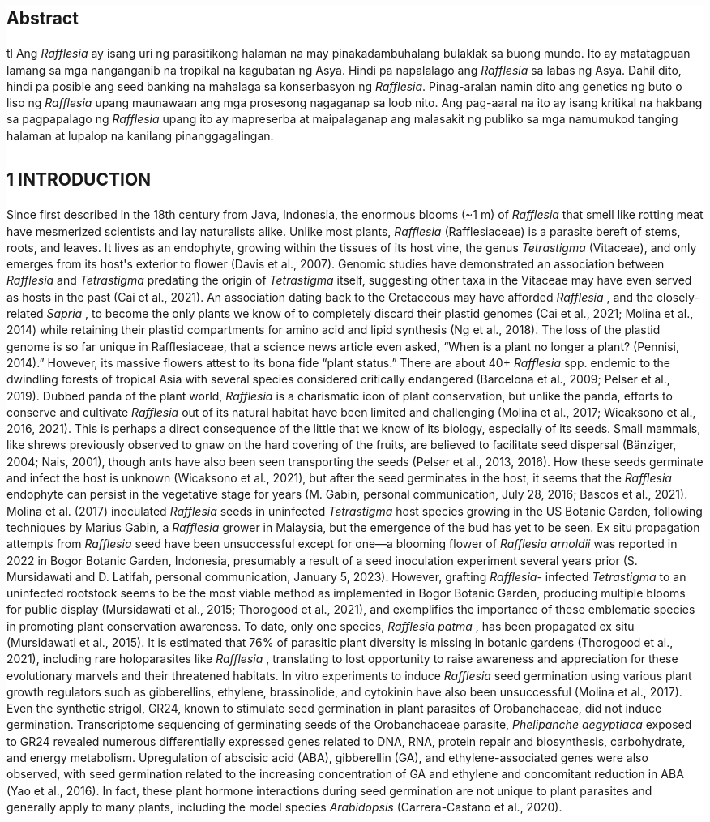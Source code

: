 
## Abstract
tl
Ang _Rafflesia_ ay isang uri ng parasitikong halaman na may pinakadambuhalang bulaklak sa buong mundo. Ito ay matatagpuan lamang sa mga nanganganib na tropikal na kagubatan ng Asya. Hindi pa napalalago ang _Rafflesia_ sa labas ng Asya. Dahil dito, hindi pa posible ang seed banking na mahalaga sa konserbasyon ng _Rafflesia_. Pinag-aralan namin dito ang genetics ng buto o liso ng _Rafflesia_ upang maunawaan ang mga prosesong nagaganap sa loob nito. Ang pag-aaral na ito ay isang kritikal na hakbang sa pagpapalago ng _Rafflesia_ upang ito ay mapreserba at maipalaganap ang malasakit ng publiko sa mga namumukod tanging halaman at lupalop na kanilang pinanggagalingan.
## 1 INTRODUCTION
Since first described in the 18th century from Java, Indonesia, the enormous blooms (~1 m) of _Rafflesia_ that smell like rotting meat have mesmerized scientists and lay naturalists alike. Unlike most plants, _Rafflesia_ (Rafflesiaceae) is a parasite bereft of stems, roots, and leaves. It lives as an endophyte, growing within the tissues of its host vine, the genus _Tetrastigma_ (Vitaceae), and only emerges from its host's exterior to flower (Davis et al., 2007). Genomic studies have demonstrated an association between _Rafflesia_ and _Tetrastigma_ predating the origin of _Tetrastigma_ itself, suggesting other taxa in the Vitaceae may have even served as hosts in the past (Cai et al., 2021). An association dating back to the Cretaceous may have afforded _Rafflesia_ , and the closely-related _Sapria_ , to become the only plants we know of to completely discard their plastid genomes (Cai et al., 2021; Molina et al., 2014) while retaining their plastid compartments for amino acid and lipid synthesis (Ng et al., 2018). The loss of the plastid genome is so far unique in Rafflesiaceae, that a science news article even asked, “When is a plant no longer a plant? (Pennisi, 2014).” However, its massive flowers attest to its bona fide “plant status.”
There are about 40+ _Rafflesia_ spp. endemic to the dwindling forests of tropical Asia with several species considered critically endangered (Barcelona et al., 2009; Pelser et al., 2019). Dubbed panda of the plant world, _Rafflesia_ is a charismatic icon of plant conservation, but unlike the panda, efforts to conserve and cultivate _Rafflesia_ out of its natural habitat have been limited and challenging (Molina et al., 2017; Wicaksono et al., 2016, 2021). This is perhaps a direct consequence of the little that we know of its biology, especially of its seeds. Small mammals, like shrews previously observed to gnaw on the hard covering of the fruits, are believed to facilitate seed dispersal (Bänziger, 2004; Nais, 2001), though ants have also been seen transporting the seeds (Pelser et al., 2013, 2016). How these seeds germinate and infect the host is unknown (Wicaksono et al., 2021), but after the seed germinates in the host, it seems that the _Rafflesia_ endophyte can persist in the vegetative stage for years (M. Gabin, personal communication, July 28, 2016; Bascos et al., 2021).
Molina et al. (2017) inoculated _Rafflesia_ seeds in uninfected _Tetrastigma_ host species growing in the US Botanic Garden, following techniques by Marius Gabin, a _Rafflesia_ grower in Malaysia, but the emergence of the bud has yet to be seen. Ex situ propagation attempts from _Rafflesia_ seed have been unsuccessful except for one—a blooming flower of _Rafflesia arnoldii_ was reported in 2022 in Bogor Botanic Garden, Indonesia, presumably a result of a seed inoculation experiment several years prior (S. Mursidawati and D. Latifah, personal communication, January 5, 2023). However, grafting _Rafflesia-_ infected _Tetrastigma_ to an uninfected rootstock seems to be the most viable method as implemented in Bogor Botanic Garden, producing multiple blooms for public display (Mursidawati et al., 2015; Thorogood et al., 2021), and exemplifies the importance of these emblematic species in promoting plant conservation awareness. To date, only one species, _Rafflesia patma_ , has been propagated ex situ (Mursidawati et al., 2015). It is estimated that 76% of parasitic plant diversity is missing in botanic gardens (Thorogood et al., 2021), including rare holoparasites like _Rafflesia_ , translating to lost opportunity to raise awareness and appreciation for these evolutionary marvels and their threatened habitats.
In vitro experiments to induce _Rafflesia_ seed germination using various plant growth regulators such as gibberellins, ethylene, brassinolide, and cytokinin have also been unsuccessful (Molina et al., 2017). Even the synthetic strigol, GR24, known to stimulate seed germination in plant parasites of Orobanchaceae, did not induce germination. Transcriptome sequencing of germinating seeds of the Orobanchaceae parasite, _Phelipanche aegyptiaca_ exposed to GR24 revealed numerous differentially expressed genes related to DNA, RNA, protein repair and biosynthesis, carbohydrate, and energy metabolism. Upregulation of abscisic acid (ABA), gibberellin (GA), and ethylene-associated genes were also observed, with seed germination related to the increasing concentration of GA and ethylene and concomitant reduction in ABA (Yao et al., 2016). In fact, these plant hormone interactions during seed germination are not unique to plant parasites and generally apply to many plants, including the model species _Arabidopsis_ (Carrera-Castano et al., 2020).